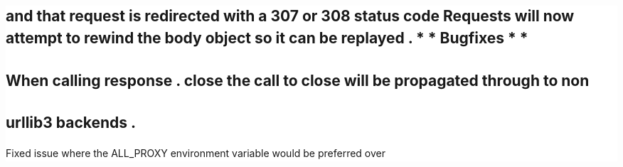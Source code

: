and
that
request
is
redirected
with
a
307
or
308
status
code
Requests
will
now
attempt
to
rewind
the
body
object
so
it
can
be
replayed
.
*
*
Bugfixes
*
*
-
When
calling
response
.
close
the
call
to
close
will
be
propagated
through
to
non
-
urllib3
backends
.
-
Fixed
issue
where
the
ALL_PROXY
environment
variable
would
be
preferred
over